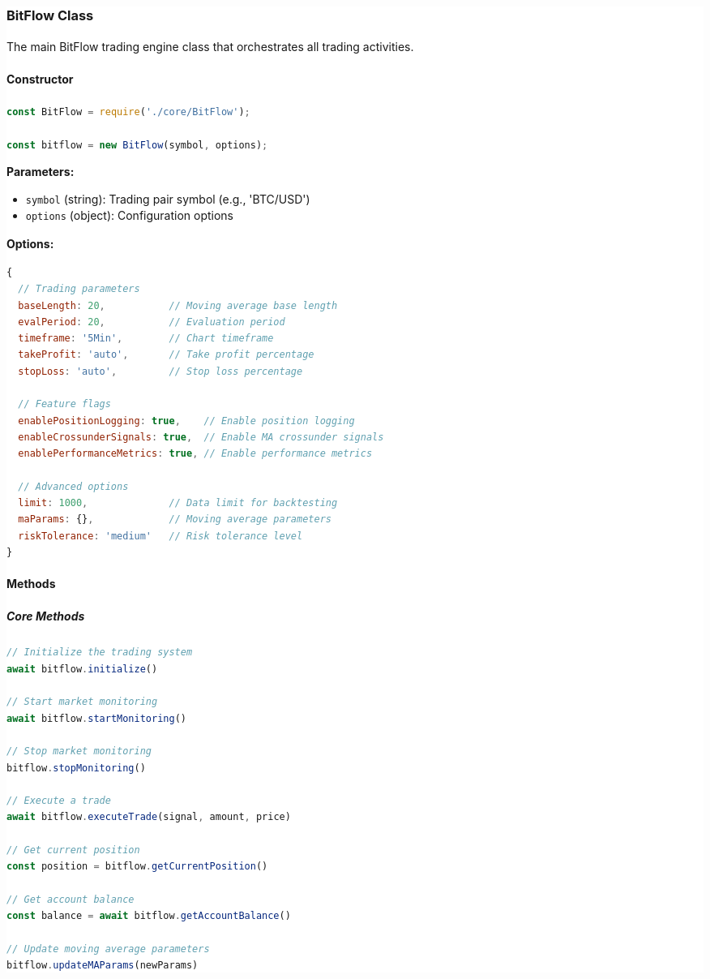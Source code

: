 ### BitFlow Class

The main BitFlow trading engine class that orchestrates all trading activities.

#### Constructor
```javascript
const BitFlow = require('./core/BitFlow');

const bitflow = new BitFlow(symbol, options);
```

**Parameters:**
- `symbol` (string): Trading pair symbol (e.g., 'BTC/USD')
- `options` (object): Configuration options

**Options:**
```javascript
{
  // Trading parameters
  baseLength: 20,           // Moving average base length
  evalPeriod: 20,           // Evaluation period
  timeframe: '5Min',        // Chart timeframe
  takeProfit: 'auto',       // Take profit percentage
  stopLoss: 'auto',         // Stop loss percentage

  // Feature flags
  enablePositionLogging: true,    // Enable position logging
  enableCrossunderSignals: true,  // Enable MA crossunder signals
  enablePerformanceMetrics: true, // Enable performance metrics

  // Advanced options
  limit: 1000,              // Data limit for backtesting
  maParams: {},             // Moving average parameters
  riskTolerance: 'medium'   // Risk tolerance level
}
```

#### Methods

##### Core Methods
```javascript
// Initialize the trading system
await bitflow.initialize()

// Start market monitoring
await bitflow.startMonitoring()

// Stop market monitoring
bitflow.stopMonitoring()

// Execute a trade
await bitflow.executeTrade(signal, amount, price)

// Get current position
const position = bitflow.getCurrentPosition()

// Get account balance
const balance = await bitflow.getAccountBalance()

// Update moving average parameters
bitflow.updateMAParams(newParams)
```
